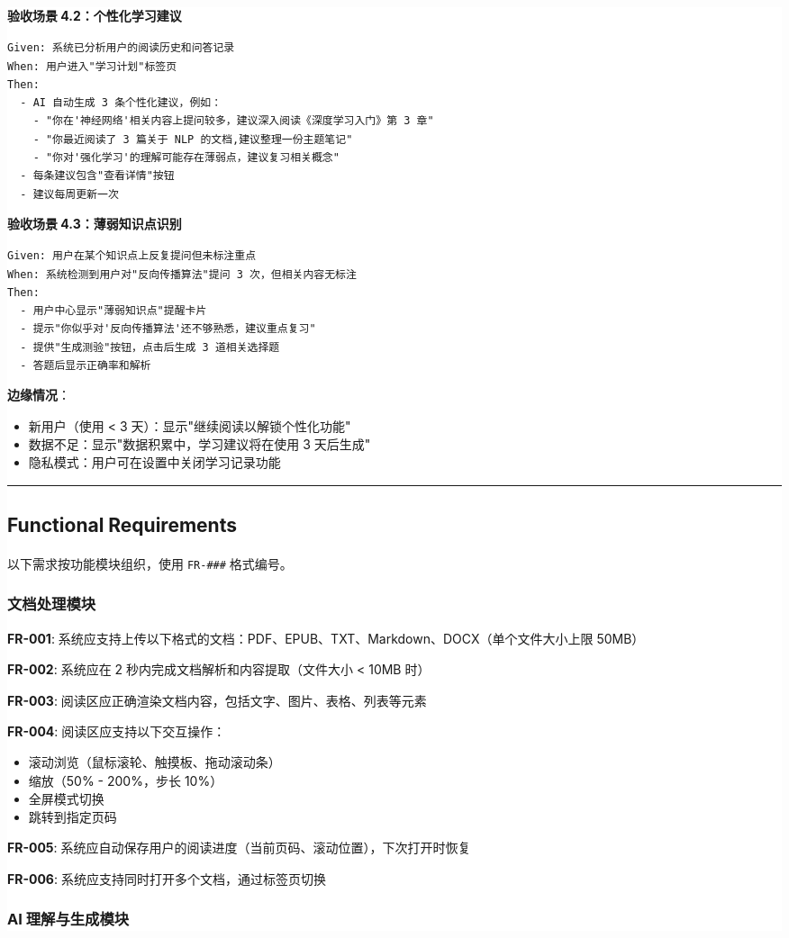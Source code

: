 **验收场景 4.2：个性化学习建议**

```gherkin
Given: 系统已分析用户的阅读历史和问答记录
When: 用户进入"学习计划"标签页
Then:
  - AI 自动生成 3 条个性化建议，例如：
    - "你在'神经网络'相关内容上提问较多，建议深入阅读《深度学习入门》第 3 章"
    - "你最近阅读了 3 篇关于 NLP 的文档,建议整理一份主题笔记"
    - "你对'强化学习'的理解可能存在薄弱点，建议复习相关概念"
  - 每条建议包含"查看详情"按钮
  - 建议每周更新一次
```

**验收场景 4.3：薄弱知识点识别**

```gherkin
Given: 用户在某个知识点上反复提问但未标注重点
When: 系统检测到用户对"反向传播算法"提问 3 次，但相关内容无标注
Then:
  - 用户中心显示"薄弱知识点"提醒卡片
  - 提示"你似乎对'反向传播算法'还不够熟悉，建议重点复习"
  - 提供"生成测验"按钮，点击后生成 3 道相关选择题
  - 答题后显示正确率和解析
```

**边缘情况**：
- 新用户（使用 < 3 天）：显示"继续阅读以解锁个性化功能"
- 数据不足：显示"数据积累中，学习建议将在使用 3 天后生成"
- 隐私模式：用户可在设置中关闭学习记录功能

---

## Functional Requirements

以下需求按功能模块组织，使用 `FR-###` 格式编号。

### 文档处理模块

**FR-001**: 系统应支持上传以下格式的文档：PDF、EPUB、TXT、Markdown、DOCX（单个文件大小上限 50MB）

**FR-002**: 系统应在 2 秒内完成文档解析和内容提取（文件大小 < 10MB 时）

**FR-003**: 阅读区应正确渲染文档内容，包括文字、图片、表格、列表等元素

**FR-004**: 阅读区应支持以下交互操作：
- 滚动浏览（鼠标滚轮、触摸板、拖动滚动条）
- 缩放（50% - 200%，步长 10%）
- 全屏模式切换
- 跳转到指定页码

**FR-005**: 系统应自动保存用户的阅读进度（当前页码、滚动位置），下次打开时恢复

**FR-006**: 系统应支持同时打开多个文档，通过标签页切换

### AI 理解与生成模块

